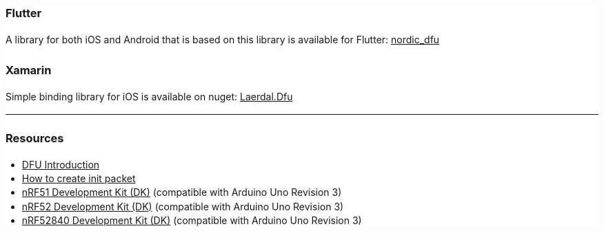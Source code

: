 ### Flutter

A library for both iOS and Android that is based on this library is available for Flutter: 
[nordic_dfu](https://pub.dev/packages/nordic_dfu)

### Xamarin

Simple binding library for iOS is available on nuget:
[Laerdal.Dfu](https://www.nuget.org/packages/Laerdal.Dfu/)

---

### Resources

- [DFU Introduction](https://infocenter.nordicsemi.com/topic/sdk_nrf5_v17.0.2/lib_bootloader_modules.html?cp=8_1_3_5 "Documentation")
- [How to create init packet](https://infocenter.nordicsemi.com/topic/sdk_nrf5_v17.0.2/lib_bootloader_dfu_validation.html#lib_dfu_image "Init packet")
- [nRF51 Development Kit (DK)](https://www.nordicsemi.com/Software-and-Tools/Development-Kits/nRF51-DK "nRF51 DK") (compatible with Arduino Uno Revision 3)
- [nRF52 Development Kit (DK)](https://www.nordicsemi.com/Software-and-Tools/Development-Kits/nRF52-DK "nRF52 DK") (compatible with Arduino Uno Revision 3)
- [nRF52840 Development Kit (DK)](https://www.nordicsemi.com/Software-and-Tools/Development-Kits/nRF52840-DK "nRF52840 DK") (compatible with Arduino Uno Revision 3)


